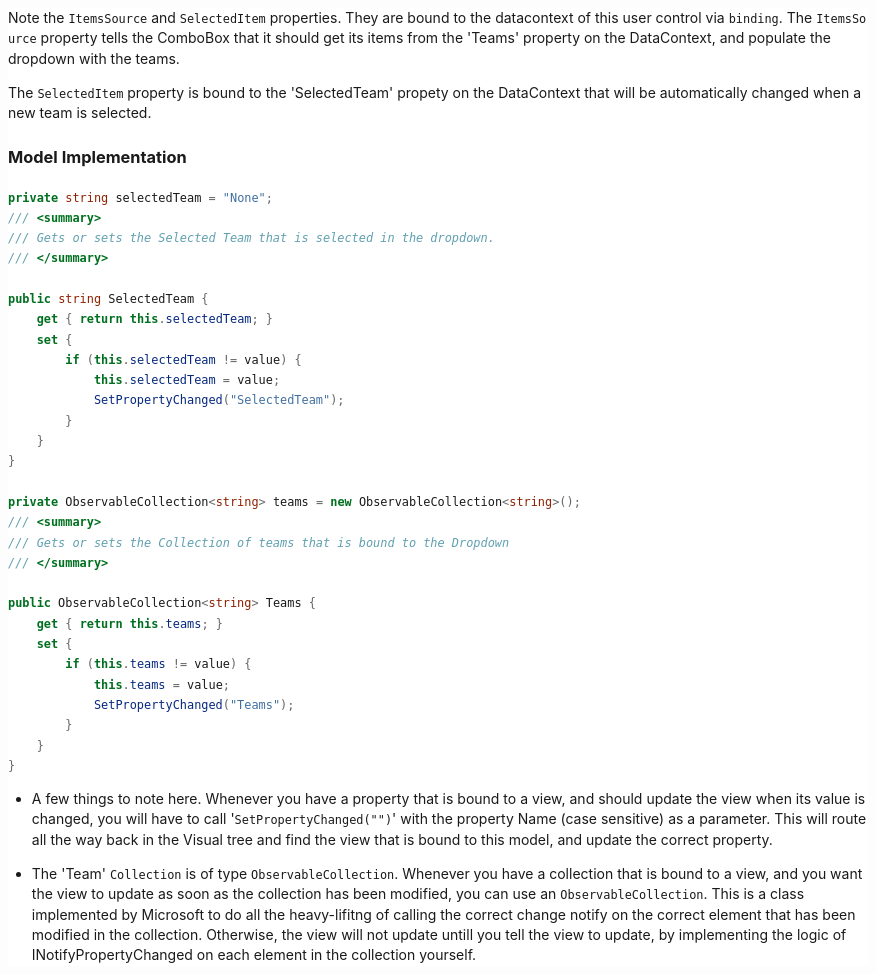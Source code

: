 Note the ```ItemsSource``` and ```SelectedItem``` properties. They are bound to the datacontext of this user control via ```binding```. The ```ItemsSource``` property tells the ComboBox that it should get its items from the 'Teams' property on the DataContext, and populate the dropdown with the teams.

The ```SelectedItem``` property is bound to the 'SelectedTeam' propety on the DataContext that will be automatically changed when a new team is selected.

### Model Implementation

```cs
private string selectedTeam = "None";
/// <summary>
/// Gets or sets the Selected Team that is selected in the dropdown.
/// </summary>

public string SelectedTeam {
    get { return this.selectedTeam; }
    set {
        if (this.selectedTeam != value) {
            this.selectedTeam = value;
            SetPropertyChanged("SelectedTeam");
        }
    }
}

private ObservableCollection<string> teams = new ObservableCollection<string>();
/// <summary>
/// Gets or sets the Collection of teams that is bound to the Dropdown
/// </summary>

public ObservableCollection<string> Teams {
    get { return this.teams; }
    set {
        if (this.teams != value) {
            this.teams = value;
            SetPropertyChanged("Teams");
        }
    }
}
```

* A few things to note here. Whenever you have a property that is bound to a view, and should update the view when its value is changed, you will have to call '```SetPropertyChanged("")```' with the property Name (case sensitive) as a parameter. This will route all the way back in the Visual tree and find the view that is bound to this model, and update the correct property.

* The 'Team' ```Collection``` is of type ```ObservableCollection```. Whenever you have a collection that is bound to a view, and you want the view to update as soon as the collection has been modified, you can use an ```ObservableCollection```. This is a class implemented by Microsoft to do all the heavy-lifitng of calling the correct change notify on the correct element that has been modified in the collection. Otherwise, the view will not update untill you tell the view to update, by implementing the logic of INotifyPropertyChanged on each element in the collection yourself.

